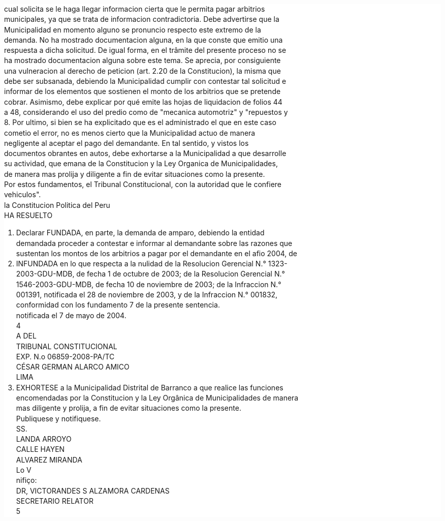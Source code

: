 cual solicita se le haga llegar informacion cierta que le permita pagar arbitrios  
municipales, ya que se trata de informacion contradictoria. Debe advertirse que la  
Municipalidad en momento alguno se pronuncio respecto este extremo de la  
demanda. No ha mostrado documentacion alguna, en la que conste que emitio una  
respuesta a dicha solicitud. De igual forma, en el trâmite del presente proceso no se  
ha mostrado documentacion alguna sobre este tema. Se aprecia, por consiguiente  
una vulneracion al derecho de peticion (art. 2.20 de la Constitucion), la misma que  
debe ser subsanada, debiendo la Municipalidad cumplir con contestar tal solicitud e  
informar de los elementos que sostienen el monto de los arbitrios que se pretende  
cobrar. Asimismo, debe explicar por qué emite las hojas de liquidacion de folios 44  
a 48, considerando el uso del predio como de "mecanica automotriz" y "repuestos y  
8. Por ultimo, si bien se ha explicitado que es el administrado el que en este caso  
cometio el error, no es menos cierto que la Municipalidad actuo de manera  
negligente al aceptar el pago del demandante. En tal sentido, y vistos los  
documentos obrantes en autos, debe exhortarse a la Municipalidad a que desarrolle  
su actividad, que emana de la Constitucion y la Ley Organica de Municipalidades,  
de manera mas prolija y diligente a fin de evitar situaciones como la presente.  
Por estos fundamentos, el Tribunal Constitucional, con la autoridad que le confiere  
vehiculos".  
la Constitucion Politica del Peru  
HA RESUELTO  
1. Declarar FUNDADA, en parte, la demanda de amparo, debiendo la entidad  
demandada proceder a contestar e informar al demandante sobre las razones que  
sustentan los montos de los arbitrios a pagar por el demandante en el afio 2004, de  
2. INFUNDADA en lo que respecta a la nulidad de la Resolucion Gerencial N.° 1323-  
2003-GDU-MDB, de fecha 1 de octubre de 2003; de la Resolucion Gerencial N.°  
1546-2003-GDU-MDB, de fecha 10 de noviembre de 2003; de la Infraccion N.°  
001391, notificada el 28 de noviembre de 2003, y de la Infraccion N.° 001832,  
conformidad con los fundamento 7 de la presente sentencia.  
notificada el 7 de mayo de 2004.  
4  
A DEL  
TRIBUNAL CONSTITUCIONAL  
EXP. N.o 06859-2008-PA/TC  
CÉSAR GERMAN ALARCO AMICO  
LIMA  
3. EXHORTESE a la Municipalidad Distrital de Barranco a que realice las funciones  
encomendadas por la Constitucion y la Ley Orgânica de Municipalidades de manera  
mas diligente y prolija, a fin de evitar situaciones como la presente.  
Publiquese y notifiquese.  
SS.  
LANDA ARROYO  
CALLE HAYEN  
ALVAREZ MIRANDA  
Lo V  
nifiço:  
DR, VICTORANDES S ALZAMORA CARDENAS  
SECRETARIO RELATOR  
5